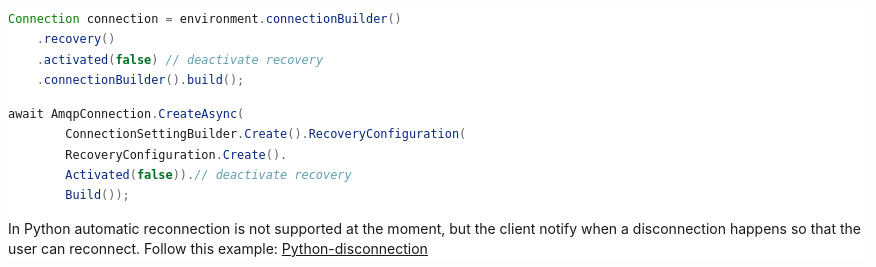<Tabs groupId="languages">
<TabItem value="java" label="Java">

```java title="Deactivating recovery"
Connection connection = environment.connectionBuilder()
    .recovery()
    .activated(false) // deactivate recovery
    .connectionBuilder().build();
```

</TabItem>


<TabItem value="csharp" label="C#">

```csharp title="Deactivating recovery"
await AmqpConnection.CreateAsync(
        ConnectionSettingBuilder.Create().RecoveryConfiguration(
        RecoveryConfiguration.Create().
        Activated(false)).// deactivate recovery
        Build());
```

</TabItem>

</Tabs>

In Python automatic reconnection is not supported at the moment, but the client notify when a disconnection happens so that the user can reconnect.
Follow this example: [Python-disconnection](https://github.com/rabbitmq/rabbitmq-amqp-python-client/blob/main/examples/reconnection/reconnection_example.py)
